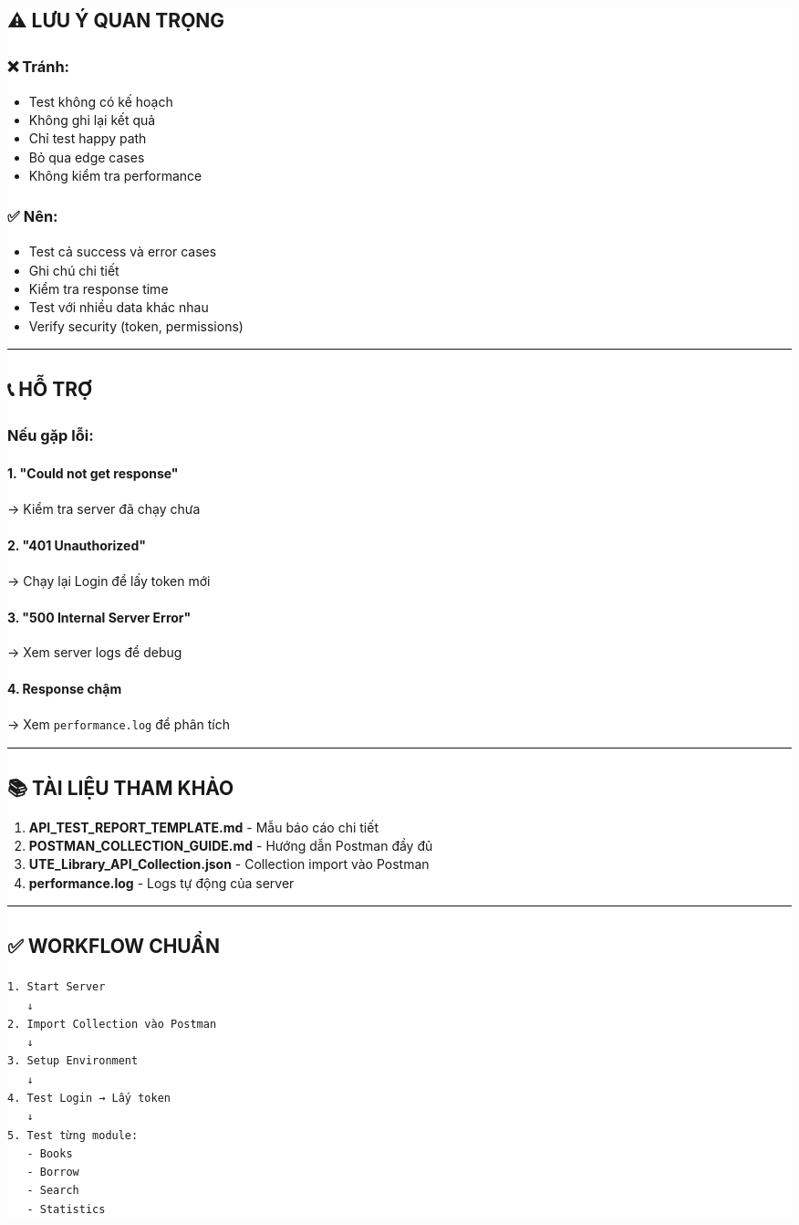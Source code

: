 
## ⚠️ LƯU Ý QUAN TRỌNG

### ❌ Tránh:
- Test không có kế hoạch
- Không ghi lại kết quả
- Chỉ test happy path
- Bỏ qua edge cases
- Không kiểm tra performance

### ✅ Nên:
- Test cả success và error cases
- Ghi chú chi tiết
- Kiểm tra response time
- Test với nhiều data khác nhau
- Verify security (token, permissions)

---

## 📞 HỖ TRỢ

### Nếu gặp lỗi:

#### 1. "Could not get response"
→ Kiểm tra server đã chạy chưa

#### 2. "401 Unauthorized"
→ Chạy lại Login để lấy token mới

#### 3. "500 Internal Server Error"
→ Xem server logs để debug

#### 4. Response chậm
→ Xem `performance.log` để phân tích

---

## 📚 TÀI LIỆU THAM KHẢO

1. **API_TEST_REPORT_TEMPLATE.md** - Mẫu báo cáo chi tiết
2. **POSTMAN_COLLECTION_GUIDE.md** - Hướng dẫn Postman đầy đủ
3. **UTE_Library_API_Collection.json** - Collection import vào Postman
4. **performance.log** - Logs tự động của server

---

## ✅ WORKFLOW CHUẨN

```
1. Start Server
   ↓
2. Import Collection vào Postman
   ↓
3. Setup Environment
   ↓
4. Test Login → Lấy token
   ↓
5. Test từng module:
   - Books
   - Borrow
   - Search
   - Statistics
```